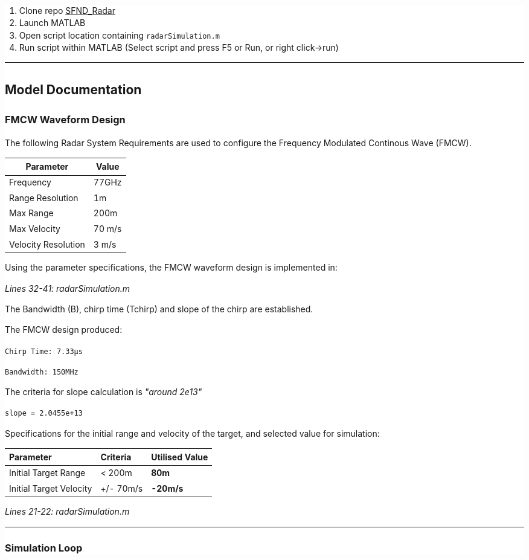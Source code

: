 1. Clone repo [SFND_Radar](https://github.com/nutmas/SFND_Radar.git)
2. Launch MATLAB
3. Open script location containing `radarSimulation.m`
4. Run script within MATLAB (Select script and press F5 or Run, or right click->run)

---

## Model Documentation

### FMCW Waveform Design


The following Radar System Requirements are used to configure the Frequency Modulated Continous Wave (FMCW).

|Parameter | Value |
| --- | --- |
|Frequency | 77GHz |
|Range Resolution | 1m |
|Max Range | 200m  |
|Max Velocity | 70 m/s |
|Velocity Resolution | 3 m/s |

Using the parameter specifications, the FMCW waveform design is implemented in:

_Lines 32-41: radarSimulation.m_

The Bandwidth (B), chirp time (Tchirp) and slope of the chirp are established.

The FMCW design produced:

`Chirp Time: 7.33µs`

`Bandwidth: 150MHz`

The criteria for slope calculation is _"around 2e13"_

`slope = 2.0455e+13`

Specifications for the initial range and velocity of the target, and selected value for simulation:

|Parameter | Criteria | Utilised Value|
|:--|:--|:--|
| Initial Target Range | < 200m | __80m__ |
| Initial Target Velocity | +/- 70m/s | __-20m/s__ |


_Lines 21-22: radarSimulation.m_

---

### Simulation Loop
